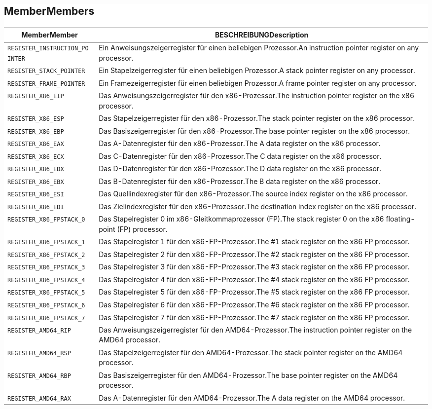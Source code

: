 ## <a name="members"></a><span data-ttu-id="992d5-105">Member</span><span class="sxs-lookup"><span data-stu-id="992d5-105">Members</span></span>  
  
|<span data-ttu-id="992d5-106">Member</span><span class="sxs-lookup"><span data-stu-id="992d5-106">Member</span></span>|<span data-ttu-id="992d5-107">BESCHREIBUNG</span><span class="sxs-lookup"><span data-stu-id="992d5-107">Description</span></span>|  
|------------|-----------------|  
|`REGISTER_INSTRUCTION_POINTER`|<span data-ttu-id="992d5-108">Ein Anweisungszeigerregister für einen beliebigen Prozessor.</span><span class="sxs-lookup"><span data-stu-id="992d5-108">An instruction pointer register on any processor.</span></span>|  
|`REGISTER_STACK_POINTER`|<span data-ttu-id="992d5-109">Ein Stapelzeigerregister für einen beliebigen Prozessor.</span><span class="sxs-lookup"><span data-stu-id="992d5-109">A stack pointer register on any processor.</span></span>|  
|`REGISTER_FRAME_POINTER`|<span data-ttu-id="992d5-110">Ein Framezeigerregister für einen beliebigen Prozessor.</span><span class="sxs-lookup"><span data-stu-id="992d5-110">A frame pointer register on any processor.</span></span>|  
|`REGISTER_X86_EIP`|<span data-ttu-id="992d5-111">Das Anweisungszeigerregister für den x86-Prozessor.</span><span class="sxs-lookup"><span data-stu-id="992d5-111">The instruction pointer register on the x86 processor.</span></span>|  
|`REGISTER_X86_ESP`|<span data-ttu-id="992d5-112">Das Stapelzeigerregister für den x86-Prozessor.</span><span class="sxs-lookup"><span data-stu-id="992d5-112">The stack pointer register on the x86 processor.</span></span>|  
|`REGISTER_X86_EBP`|<span data-ttu-id="992d5-113">Das Basiszeigerregister für den x86-Prozessor.</span><span class="sxs-lookup"><span data-stu-id="992d5-113">The base pointer register on the x86 processor.</span></span>|  
|`REGISTER_X86_EAX`|<span data-ttu-id="992d5-114">Das A-Datenregister für den x86-Prozessor.</span><span class="sxs-lookup"><span data-stu-id="992d5-114">The A data register on the x86 processor.</span></span>|  
|`REGISTER_X86_ECX`|<span data-ttu-id="992d5-115">Das C-Datenregister für den x86-Prozessor.</span><span class="sxs-lookup"><span data-stu-id="992d5-115">The C data register on the x86 processor.</span></span>|  
|`REGISTER_X86_EDX`|<span data-ttu-id="992d5-116">Das D-Datenregister für den x86-Prozessor.</span><span class="sxs-lookup"><span data-stu-id="992d5-116">The D data register on the x86 processor.</span></span>|  
|`REGISTER_X86_EBX`|<span data-ttu-id="992d5-117">Das B-Datenregister für den x86-Prozessor.</span><span class="sxs-lookup"><span data-stu-id="992d5-117">The B data register on the x86 processor.</span></span>|  
|`REGISTER_X86_ESI`|<span data-ttu-id="992d5-118">Das Quellindexregister für den x86-Prozessor.</span><span class="sxs-lookup"><span data-stu-id="992d5-118">The source index register on the x86 processor.</span></span>|  
|`REGISTER_X86_EDI`|<span data-ttu-id="992d5-119">Das Zielindexregister für den x86-Prozessor.</span><span class="sxs-lookup"><span data-stu-id="992d5-119">The destination index register on the x86 processor.</span></span>|  
|`REGISTER_X86_FPSTACK_0`|<span data-ttu-id="992d5-120">Das Stapelregister 0 im x86-Gleitkommaprozessor (FP).</span><span class="sxs-lookup"><span data-stu-id="992d5-120">The stack register 0 on the x86 floating-point (FP) processor.</span></span>|  
|`REGISTER_X86_FPSTACK_1`|<span data-ttu-id="992d5-121">Das Stapelregister 1 für den x86-FP-Prozessor.</span><span class="sxs-lookup"><span data-stu-id="992d5-121">The #1 stack register on the x86 FP processor.</span></span>|  
|`REGISTER_X86_FPSTACK_2`|<span data-ttu-id="992d5-122">Das Stapelregister 2 für den x86-FP-Prozessor.</span><span class="sxs-lookup"><span data-stu-id="992d5-122">The #2 stack register on the x86 FP processor.</span></span>|  
|`REGISTER_X86_FPSTACK_3`|<span data-ttu-id="992d5-123">Das Stapelregister 3 für den x86-FP-Prozessor.</span><span class="sxs-lookup"><span data-stu-id="992d5-123">The #3 stack register on the x86 FP processor.</span></span>|  
|`REGISTER_X86_FPSTACK_4`|<span data-ttu-id="992d5-124">Das Stapelregister 4 für den x86-FP-Prozessor.</span><span class="sxs-lookup"><span data-stu-id="992d5-124">The #4 stack register on the x86 FP processor.</span></span>|  
|`REGISTER_X86_FPSTACK_5`|<span data-ttu-id="992d5-125">Das Stapelregister 5 für den x86-FP-Prozessor.</span><span class="sxs-lookup"><span data-stu-id="992d5-125">The #5 stack register on the x86 FP processor.</span></span>|  
|`REGISTER_X86_FPSTACK_6`|<span data-ttu-id="992d5-126">Das Stapelregister 6 für den x86-FP-Prozessor.</span><span class="sxs-lookup"><span data-stu-id="992d5-126">The #6 stack register on the x86 FP processor.</span></span>|  
|`REGISTER_X86_FPSTACK_7`|<span data-ttu-id="992d5-127">Das Stapelregister 7 für den x86-FP-Prozessor.</span><span class="sxs-lookup"><span data-stu-id="992d5-127">The #7 stack register on the x86 FP processor.</span></span>|  
|`REGISTER_AMD64_RIP`|<span data-ttu-id="992d5-128">Das Anweisungszeigerregister für den AMD64-Prozessor.</span><span class="sxs-lookup"><span data-stu-id="992d5-128">The instruction pointer register on the AMD64 processor.</span></span>|  
|`REGISTER_AMD64_RSP`|<span data-ttu-id="992d5-129">Das Stapelzeigerregister für den AMD64-Prozessor.</span><span class="sxs-lookup"><span data-stu-id="992d5-129">The stack pointer register on the AMD64 processor.</span></span>|  
|`REGISTER_AMD64_RBP`|<span data-ttu-id="992d5-130">Das Basiszeigerregister für den AMD64-Prozessor.</span><span class="sxs-lookup"><span data-stu-id="992d5-130">The base pointer register on the AMD64 processor.</span></span>|  
|`REGISTER_AMD64_RAX`|<span data-ttu-id="992d5-131">Das A-Datenregister für den AMD64-Prozessor.</span><span class="sxs-lookup"><span data-stu-id="992d5-131">The A data register on the AMD64 processor.</span></span>|  